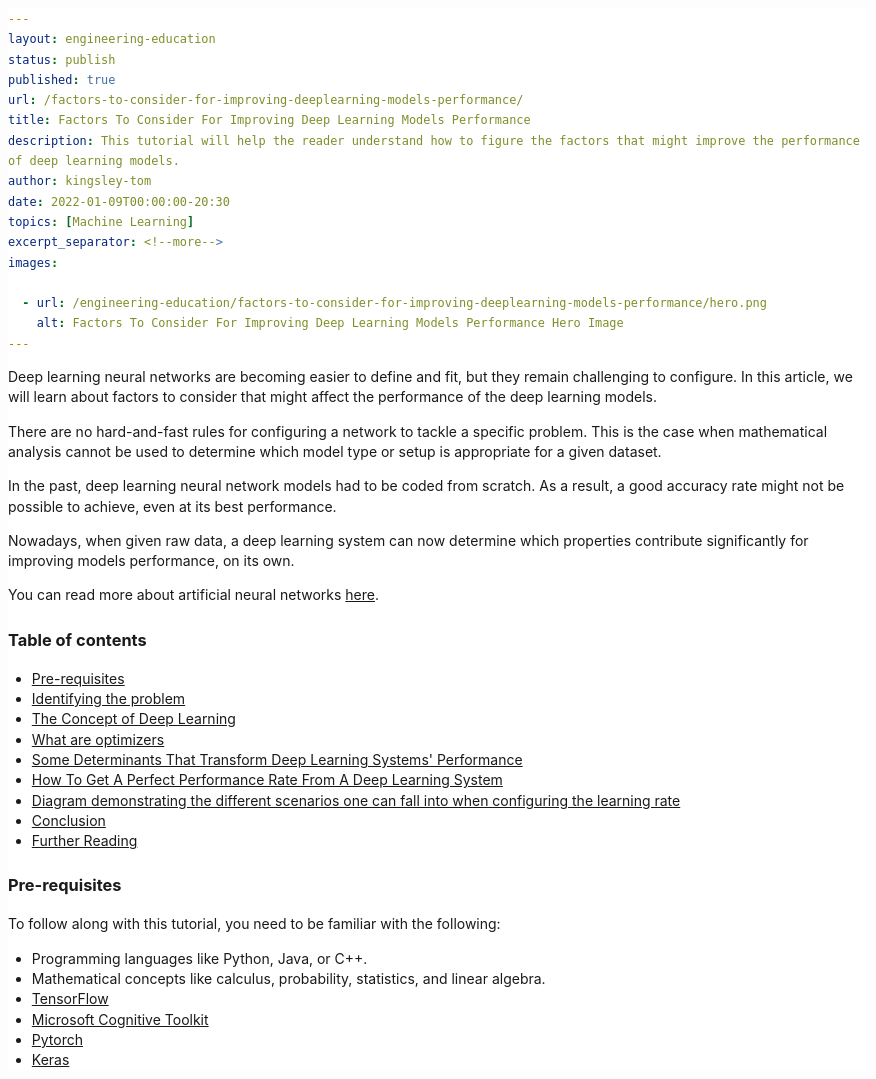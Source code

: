 ```yaml
---
layout: engineering-education
status: publish
published: true
url: /factors-to-consider-for-improving-deeplearning-models-performance/
title: Factors To Consider For Improving Deep Learning Models Performance
description: This tutorial will help the reader understand how to figure the factors that might improve the performance of deep learning models.
author: kingsley-tom
date: 2022-01-09T00:00:00-20:30
topics: [Machine Learning]
excerpt_separator: <!--more-->
images:

  - url: /engineering-education/factors-to-consider-for-improving-deeplearning-models-performance/hero.png
    alt: Factors To Consider For Improving Deep Learning Models Performance Hero Image
---
```

Deep learning neural networks are becoming easier to define and fit, but they remain challenging to configure. In this article, we will learn about factors to consider that might affect the performance of the deep learning models.

There are no hard-and-fast rules for configuring a network to tackle a specific problem. This is the case when mathematical analysis cannot be used to determine which model type or setup is appropriate for a given dataset.

In the past, deep learning neural network models had to be coded from scratch. As a result, a good accuracy rate might not be possible to achieve, even at its best performance. 

Nowadays, when given raw data, a deep learning system can now determine which properties contribute significantly for improving models performance, on its own. 

You can read more about artificial neural networks [here](https://www.simplilearn.com/tutorials/deep-learning-tutorial/multilayer-perceptron).

### Table of contents
- [Pre-requisites](#pre-requisites)
- [Identifying the problem](#identifying-the-problem)
- [The Concept of Deep Learning](#the-concept-of-deep-learning)
- [What are optimizers](#what-are-optimizers)
- [Some Determinants That Transform Deep Learning Systems' Performance](#determinants-that-transform-deep-learning-systems-performance)
- [How To Get A Perfect Performance Rate From A Deep Learning System](#how-to-get-a-perfect-performance-rate)
- [Diagram demonstrating the different scenarios one can fall into when configuring the learning rate](#configuring-the-learning-rate)
- [Conclusion](#conclusion)
- [Further Reading](#further-reading)

### Pre-requisites
To follow along with this tutorial, you need to be familiar with the following:
- Programming languages like Python, Java, or C++.
- Mathematical concepts like calculus, probability, statistics, and linear algebra.
- [TensorFlow](https://www.tensorflow.org/) 
- [Microsoft Cognitive Toolkit](https://docs.microsoft.com/en-us/cognitive-toolkit/) 
- [Pytorch]( https://pytorch.org/) 
- [Keras]( https://keras.io/about/)
  